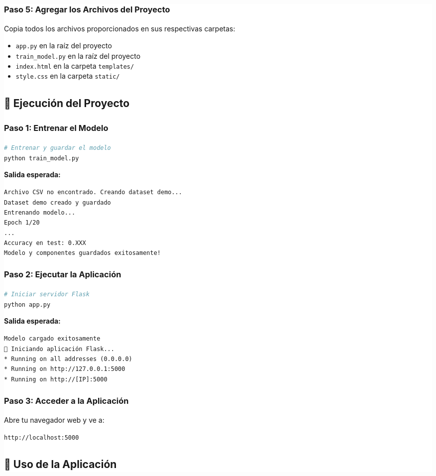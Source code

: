 ### Paso 5: Agregar los Archivos del Proyecto

Copia todos los archivos proporcionados en sus respectivas carpetas:
- `app.py` en la raíz del proyecto
- `train_model.py` en la raíz del proyecto
- `index.html` en la carpeta `templates/`
- `style.css` en la carpeta `static/`

## 🎯 Ejecución del Proyecto

### Paso 1: Entrenar el Modelo

```bash
# Entrenar y guardar el modelo
python train_model.py
```

**Salida esperada:**
```
Archivo CSV no encontrado. Creando dataset demo...
Dataset demo creado y guardado
Entrenando modelo...
Epoch 1/20
...
Accuracy en test: 0.XXX
Modelo y componentes guardados exitosamente!
```

### Paso 2: Ejecutar la Aplicación

```bash
# Iniciar servidor Flask
python app.py
```

**Salida esperada:**
```
Modelo cargado exitosamente
🚀 Iniciando aplicación Flask...
* Running on all addresses (0.0.0.0)
* Running on http://127.0.0.1:5000
* Running on http://[IP]:5000
```

### Paso 3: Acceder a la Aplicación

Abre tu navegador web y ve a:
```
http://localhost:5000
```

## 📝 Uso de la Aplicación
